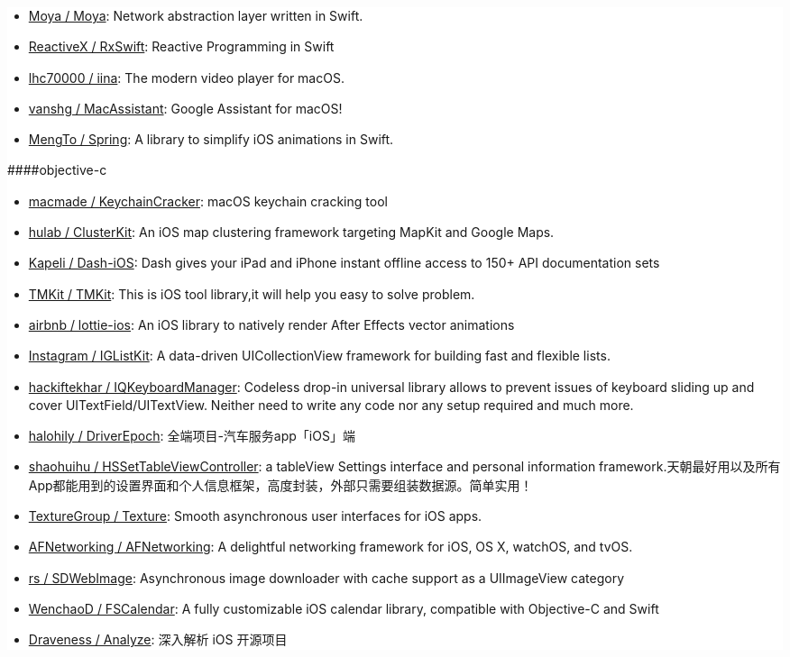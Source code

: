 * [Moya / Moya](https://github.com/Moya/Moya): 
        Network abstraction layer written in Swift.
      
* [ReactiveX / RxSwift](https://github.com/ReactiveX/RxSwift): 
        Reactive Programming in Swift
      
* [lhc70000 / iina](https://github.com/lhc70000/iina): 
        The modern video player for macOS.
      
* [vanshg / MacAssistant](https://github.com/vanshg/MacAssistant): 
        Google Assistant for macOS!
      
* [MengTo / Spring](https://github.com/MengTo/Spring): 
        A library to simplify iOS animations in Swift.
      

####objective-c
* [macmade / KeychainCracker](https://github.com/macmade/KeychainCracker): 
        macOS keychain cracking tool
      
* [hulab / ClusterKit](https://github.com/hulab/ClusterKit): 
        An iOS map clustering framework targeting MapKit and Google Maps.
      
* [Kapeli / Dash-iOS](https://github.com/Kapeli/Dash-iOS): 
        Dash gives your iPad and iPhone instant offline access to 150+ API documentation sets
      
* [TMKit / TMKit](https://github.com/TMKit/TMKit): 
        This is iOS tool library,it will help you easy to solve problem.
      
* [airbnb / lottie-ios](https://github.com/airbnb/lottie-ios): 
        An iOS library to natively render After Effects vector animations
      
* [Instagram / IGListKit](https://github.com/Instagram/IGListKit): 
        A data-driven UICollectionView framework for building fast and flexible lists.
      
* [hackiftekhar / IQKeyboardManager](https://github.com/hackiftekhar/IQKeyboardManager): 
        Codeless drop-in universal library allows to prevent issues of keyboard sliding up and cover UITextField/UITextView. Neither need to write any code nor any setup required and much more.
      
* [halohily / DriverEpoch](https://github.com/halohily/DriverEpoch): 
        全端项目-汽车服务app「iOS」端
      
* [shaohuihu / HSSetTableViewController](https://github.com/shaohuihu/HSSetTableViewController): 
        a tableView Settings interface and personal information framework.天朝最好用以及所有App都能用到的设置界面和个人信息框架，高度封装，外部只需要组装数据源。简单实用！
      
* [TextureGroup / Texture](https://github.com/TextureGroup/Texture): 
        Smooth asynchronous user interfaces for iOS apps.
      
* [AFNetworking / AFNetworking](https://github.com/AFNetworking/AFNetworking): 
        A delightful networking framework for iOS, OS X, watchOS, and tvOS.
      
* [rs / SDWebImage](https://github.com/rs/SDWebImage): 
        Asynchronous image downloader with cache support as a UIImageView category
      
* [WenchaoD / FSCalendar](https://github.com/WenchaoD/FSCalendar): 
        A fully customizable iOS calendar library, compatible with Objective-C and Swift
      
* [Draveness / Analyze](https://github.com/Draveness/Analyze): 
        深入解析 iOS 开源项目
      